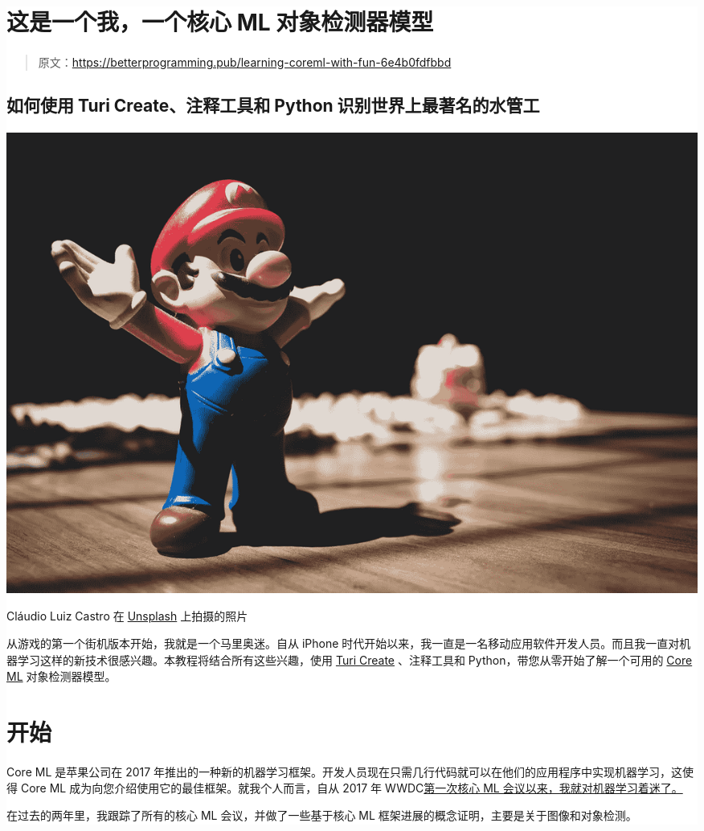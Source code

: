 # 这是一个我，一个核心 ML 对象检测器模型

> 原文：<https://betterprogramming.pub/learning-coreml-with-fun-6e4b0fdfbbd>

## 如何使用 Turi Create、注释工具和 Python 识别世界上最著名的水管工

![](img/950225a9b70baf6fc6f70248da8e6bd1.png)

Cláudio Luiz Castro 在 [Unsplash](https://unsplash.com/s/photos/mario?utm_source=unsplash&utm_medium=referral&utm_content=creditCopyText) 上拍摄的照片

从游戏的第一个街机版本开始，我就是一个马里奥迷。自从 iPhone 时代开始以来，我一直是一名移动应用软件开发人员。而且我一直对机器学习这样的新技术很感兴趣。本教程将结合所有这些兴趣，使用 [Turi Create](https://apple.github.io/turicreate/docs/api/) 、注释工具和 Python，带您从零开始了解一个可用的 [Core ML](https://developer.apple.com/machine-learning/) 对象检测器模型。

# 开始

Core ML 是苹果公司在 2017 年推出的一种新的机器学习框架。开发人员现在只需几行代码就可以在他们的应用程序中实现机器学习，这使得 Core ML 成为向您介绍使用它的最佳框架。就我个人而言，自从 2017 年 WWDC[第一次核心 ML 会议以来，我就对机器学习着迷了。](https://developer.apple.com/videos/wwdc2017/)

在过去的两年里，我跟踪了所有的核心 ML 会议，并做了一些基于核心 ML 框架进展的概念证明，主要是关于图像和对象检测。
